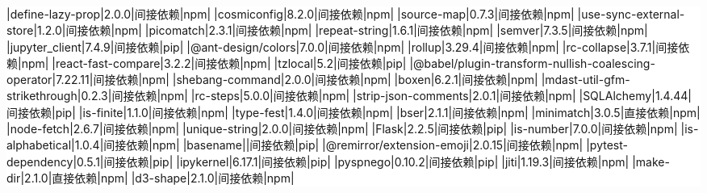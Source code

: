 |define-lazy-prop|2.0.0|间接依赖|npm|
|cosmiconfig|8.2.0|间接依赖|npm|
|source-map|0.7.3|间接依赖|npm|
|use-sync-external-store|1.2.0|间接依赖|npm|
|picomatch|2.3.1|间接依赖|npm|
|repeat-string|1.6.1|间接依赖|npm|
|semver|7.3.5|间接依赖|npm|
|jupyter_client|7.4.9|间接依赖|pip|
|@ant-design/colors|7.0.0|间接依赖|npm|
|rollup|3.29.4|间接依赖|npm|
|rc-collapse|3.7.1|间接依赖|npm|
|react-fast-compare|3.2.2|间接依赖|npm|
|tzlocal|5.2|间接依赖|pip|
|@babel/plugin-transform-nullish-coalescing-operator|7.22.11|间接依赖|npm|
|shebang-command|2.0.0|间接依赖|npm|
|boxen|6.2.1|间接依赖|npm|
|mdast-util-gfm-strikethrough|0.2.3|间接依赖|npm|
|rc-steps|5.0.0|间接依赖|npm|
|strip-json-comments|2.0.1|间接依赖|npm|
|SQLAlchemy|1.4.44|间接依赖|pip|
|is-finite|1.1.0|间接依赖|npm|
|type-fest|1.4.0|间接依赖|npm|
|bser|2.1.1|间接依赖|npm|
|minimatch|3.0.5|直接依赖|npm|
|node-fetch|2.6.7|间接依赖|npm|
|unique-string|2.0.0|间接依赖|npm|
|Flask|2.2.5|间接依赖|pip|
|is-number|7.0.0|间接依赖|npm|
|is-alphabetical|1.0.4|间接依赖|npm|
|basename||间接依赖|pip|
|@remirror/extension-emoji|2.0.15|间接依赖|npm|
|pytest-dependency|0.5.1|间接依赖|pip|
|ipykernel|6.17.1|间接依赖|pip|
|pyspnego|0.10.2|间接依赖|pip|
|jiti|1.19.3|间接依赖|npm|
|make-dir|2.1.0|直接依赖|npm|
|d3-shape|2.1.0|间接依赖|npm|